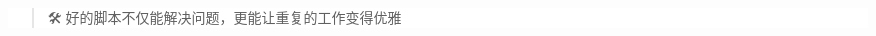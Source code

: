 
> 🛠️ 好的脚本不仅能解决问题，更能让重复的工作变得优雅

</div>

<style scoped>
.scripts-overview-page {
  max-width: 1000px;
  margin: 0 auto;
  padding: 0 20px;
  font-family: -apple-system, BlinkMacSystemFont, 'Segoe UI', 'Roboto', sans-serif;
}

.scripts-overview-page h1 {
  text-align: center;
  background: linear-gradient(135deg, #667eea 0%, #764ba2 100%);
  -webkit-background-clip: text;
  -webkit-text-fill-color: transparent;
  background-clip: text;
  margin-bottom: 1rem;
  font-size: 2.5rem;
  font-weight: 700;
}

.scripts-overview-page blockquote {
  text-align: center;
  font-style: italic;
  color: #6b7280;
  border-left: 4px solid #667eea;
  padding: 1rem 2rem;
  margin: 2rem auto;
  background: linear-gradient(135deg, #f8faff 0%, #f1f5ff 100%);
  border-radius: 8px;
  max-width: 600px;
}

/* 脚本分类 */
.script-categories {
  display: grid;
  grid-template-columns: repeat(auto-fit, minmax(400px, 1fr));
  gap: 30px;
  margin: 3rem 0;
}

.category-card {
  background: linear-gradient(135deg, #fff 0%, #f8faff 100%);
  border-radius: 20px;
  padding: 40px;
  text-align: center;
  box-shadow: 0 10px 40px rgba(102, 126, 234, 0.1);
  border: 1px solid rgba(102, 126, 234, 0.1);
  transition: all 0.3s ease;
  position: relative;
  overflow: hidden;
}
